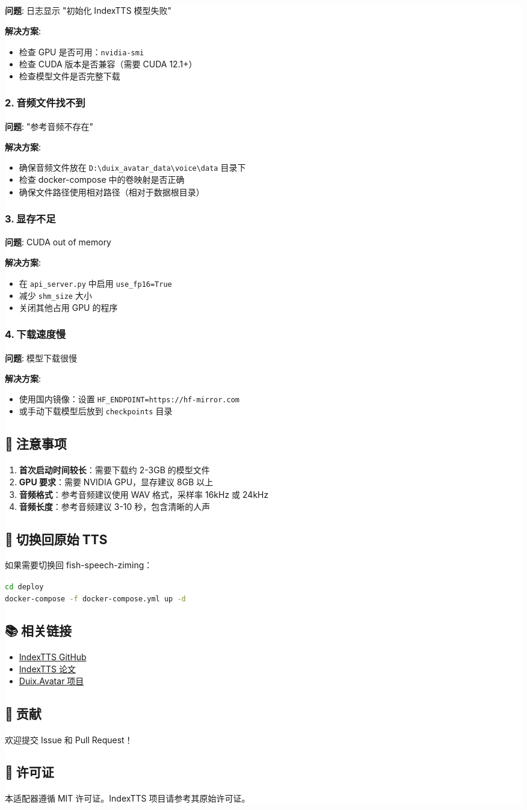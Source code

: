 **问题**: 日志显示 "初始化 IndexTTS 模型失败"

**解决方案**:
- 检查 GPU 是否可用：`nvidia-smi`
- 检查 CUDA 版本是否兼容（需要 CUDA 12.1+）
- 检查模型文件是否完整下载

### 2. 音频文件找不到

**问题**: "参考音频不存在"

**解决方案**:
- 确保音频文件放在 `D:\duix_avatar_data\voice\data` 目录下
- 检查 docker-compose 中的卷映射是否正确
- 确保文件路径使用相对路径（相对于数据根目录）

### 3. 显存不足

**问题**: CUDA out of memory

**解决方案**:
- 在 `api_server.py` 中启用 `use_fp16=True`
- 减少 `shm_size` 大小
- 关闭其他占用 GPU 的程序

### 4. 下载速度慢

**问题**: 模型下载很慢

**解决方案**:
- 使用国内镜像：设置 `HF_ENDPOINT=https://hf-mirror.com`
- 或手动下载模型后放到 `checkpoints` 目录

## 📝 注意事项

1. **首次启动时间较长**：需要下载约 2-3GB 的模型文件
2. **GPU 要求**：需要 NVIDIA GPU，显存建议 8GB 以上
3. **音频格式**：参考音频建议使用 WAV 格式，采样率 16kHz 或 24kHz
4. **音频长度**：参考音频建议 3-10 秒，包含清晰的人声

## 🔄 切换回原始 TTS

如果需要切换回 fish-speech-ziming：

```bash
cd deploy
docker-compose -f docker-compose.yml up -d
```

## 📚 相关链接

- [IndexTTS GitHub](https://github.com/index-tts/index-tts)
- [IndexTTS 论文](https://arxiv.org/abs/2502.05512)
- [Duix.Avatar 项目](https://github.com/duixcom/Duix.Avatar)

## 🤝 贡献

欢迎提交 Issue 和 Pull Request！

## 📄 许可证

本适配器遵循 MIT 许可证。IndexTTS 项目请参考其原始许可证。

